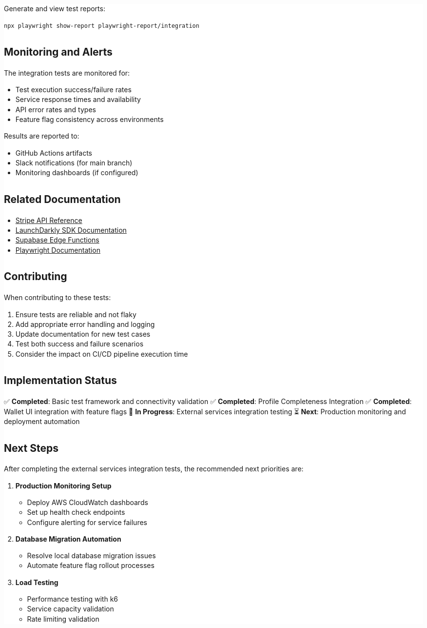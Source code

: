 Generate and view test reports:
```bash
npx playwright show-report playwright-report/integration
```

## Monitoring and Alerts

The integration tests are monitored for:
- Test execution success/failure rates
- Service response times and availability
- API error rates and types
- Feature flag consistency across environments

Results are reported to:
- GitHub Actions artifacts
- Slack notifications (for main branch)
- Monitoring dashboards (if configured)

## Related Documentation

- [Stripe API Reference](../../docs/api/stripe/STRIPE_API_REFERENCE.md)
- [LaunchDarkly SDK Documentation](../../docs/api/launchdarkly/LAUNCHDARKLY_SDK_DOCUMENTATION.md)
- [Supabase Edge Functions](../../docs/api/supabase/SUPABASE_EDGE_FUNCTION_DOCUMENTATION.md)
- [Playwright Documentation](../../docs/api/playwright/PLAYWRIGHT_API_ADVANCED_GUIDE.md)

## Contributing

When contributing to these tests:
1. Ensure tests are reliable and not flaky
2. Add appropriate error handling and logging
3. Update documentation for new test cases
4. Test both success and failure scenarios
5. Consider the impact on CI/CD pipeline execution time

## Implementation Status

✅ **Completed**: Basic test framework and connectivity validation
✅ **Completed**: Profile Completeness Integration 
✅ **Completed**: Wallet UI integration with feature flags
🔄 **In Progress**: External services integration testing
⏳ **Next**: Production monitoring and deployment automation

## Next Steps

After completing the external services integration tests, the recommended next priorities are:

1. **Production Monitoring Setup**
   - Deploy AWS CloudWatch dashboards
   - Set up health check endpoints
   - Configure alerting for service failures

2. **Database Migration Automation**
   - Resolve local database migration issues
   - Automate feature flag rollout processes

3. **Load Testing**
   - Performance testing with k6
   - Service capacity validation
   - Rate limiting validation
